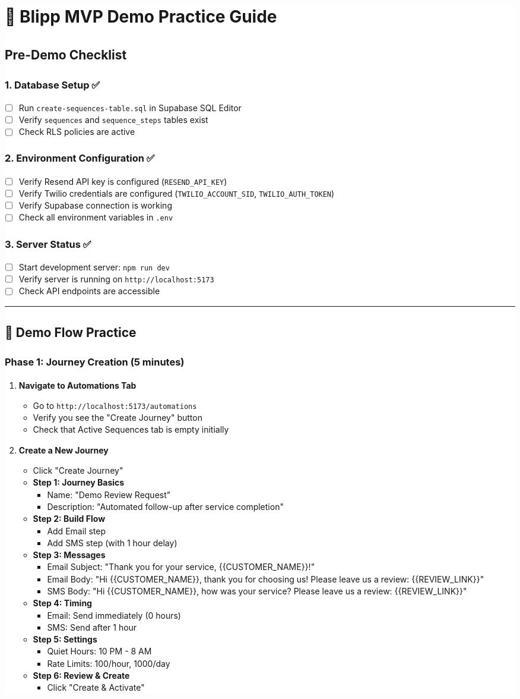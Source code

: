 # 🚀 Blipp MVP Demo Practice Guide

## **Pre-Demo Checklist**

### **1. Database Setup** ✅
- [ ] Run `create-sequences-table.sql` in Supabase SQL Editor
- [ ] Verify `sequences` and `sequence_steps` tables exist
- [ ] Check RLS policies are active

### **2. Environment Configuration** ✅
- [ ] Verify Resend API key is configured (`RESEND_API_KEY`)
- [ ] Verify Twilio credentials are configured (`TWILIO_ACCOUNT_SID`, `TWILIO_AUTH_TOKEN`)
- [ ] Verify Supabase connection is working
- [ ] Check all environment variables in `.env`

### **3. Server Status** ✅
- [ ] Start development server: `npm run dev`
- [ ] Verify server is running on `http://localhost:5173`
- [ ] Check API endpoints are accessible

---

## **🎯 Demo Flow Practice**

### **Phase 1: Journey Creation (5 minutes)**

1. **Navigate to Automations Tab**
   - Go to `http://localhost:5173/automations`
   - Verify you see the "Create Journey" button
   - Check that Active Sequences tab is empty initially

2. **Create a New Journey**
   - Click "Create Journey"
   - **Step 1: Journey Basics**
     - Name: "Demo Review Request"
     - Description: "Automated follow-up after service completion"
   - **Step 2: Build Flow**
     - Add Email step
     - Add SMS step (with 1 hour delay)
   - **Step 3: Messages**
     - Email Subject: "Thank you for your service, {{CUSTOMER_NAME}}!"
     - Email Body: "Hi {{CUSTOMER_NAME}}, thank you for choosing us! Please leave us a review: {{REVIEW_LINK}}"
     - SMS Body: "Hi {{CUSTOMER_NAME}}, how was your service? Please leave us a review: {{REVIEW_LINK}}"
   - **Step 4: Timing**
     - Email: Send immediately (0 hours)
     - SMS: Send after 1 hour
   - **Step 5: Settings**
     - Quiet Hours: 10 PM - 8 AM
     - Rate Limits: 100/hour, 1000/day
   - **Step 6: Review & Create**
     - Click "Create & Activate"
